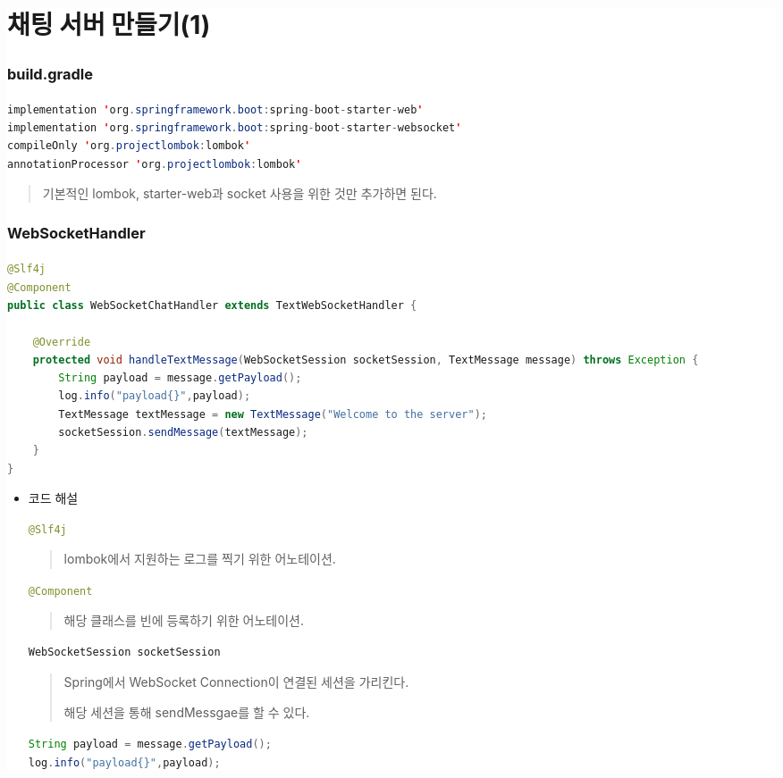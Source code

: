 # 채팅 서버 만들기(1)

### build.gradle

``` java
implementation 'org.springframework.boot:spring-boot-starter-web'
implementation 'org.springframework.boot:spring-boot-starter-websocket'
compileOnly 'org.projectlombok:lombok'
annotationProcessor 'org.projectlombok:lombok'
```

> 기본적인 lombok, starter-web과 socket 사용을 위한 것만 추가하면 된다.

### WebSocketHandler

``` java
@Slf4j
@Component
public class WebSocketChatHandler extends TextWebSocketHandler {

    @Override
    protected void handleTextMessage(WebSocketSession socketSession, TextMessage message) throws Exception {
        String payload = message.getPayload();
        log.info("payload{}",payload);
        TextMessage textMessage = new TextMessage("Welcome to the server");
        socketSession.sendMessage(textMessage);
    }
}
```

- 코드 해설

  ```java
  @Slf4j
  ```

  > lombok에서 지원하는 로그를 찍기 위한 어노테이션.

  ``` java
  @Component
  ```

  > 해당 클래스를 빈에 등록하기 위한 어노테이션.

  ``` java
  WebSocketSession socketSession
  ```

  > Spring에서 WebSocket Connection이 연결된 세션을 가리킨다.
  >
  > 해당 세션을 통해 sendMessgae를 할 수 있다.

  ``` java
  String payload = message.getPayload();
  log.info("payload{}",payload);
  ```
